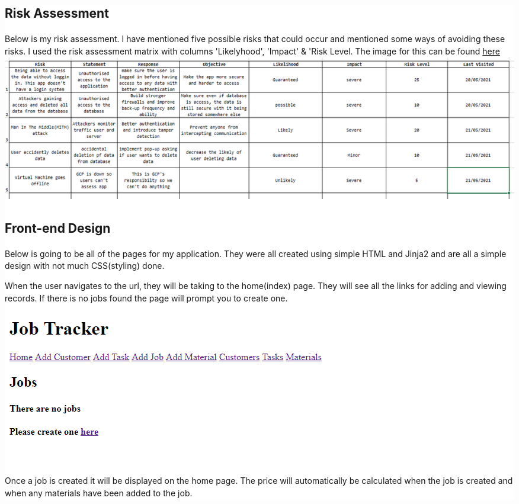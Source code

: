 
## Risk Assessment

Below is my risk assessment. I have mentioned five possible risks that could occur and mentioned some ways of avoiding these risks. I used the risk assessment matrix with columns 'Likelyhood', 'Impact' & 'Risk Level. The image for this can be found [here](./images/RiskAssessment.png)
![Risk Assessment](./images/RiskAssessment.png)


## Front-end Design

Below is going to be all of the pages for my application. They were all created using simple HTML and Jinja2 and are all a simple design with not much CSS(styling) done.

When the user navigates to the url, they will be taking to the home(index) page. They will see all the links for adding and viewing records. If there is no jobs found the page will prompt you to create one.

![Index with no Jobs](./images/Index_blank.PNG)

Once a job is created it will be displayed on the home page. The price will automatically be calculated when the job is created and when any materials have been added to the job.
